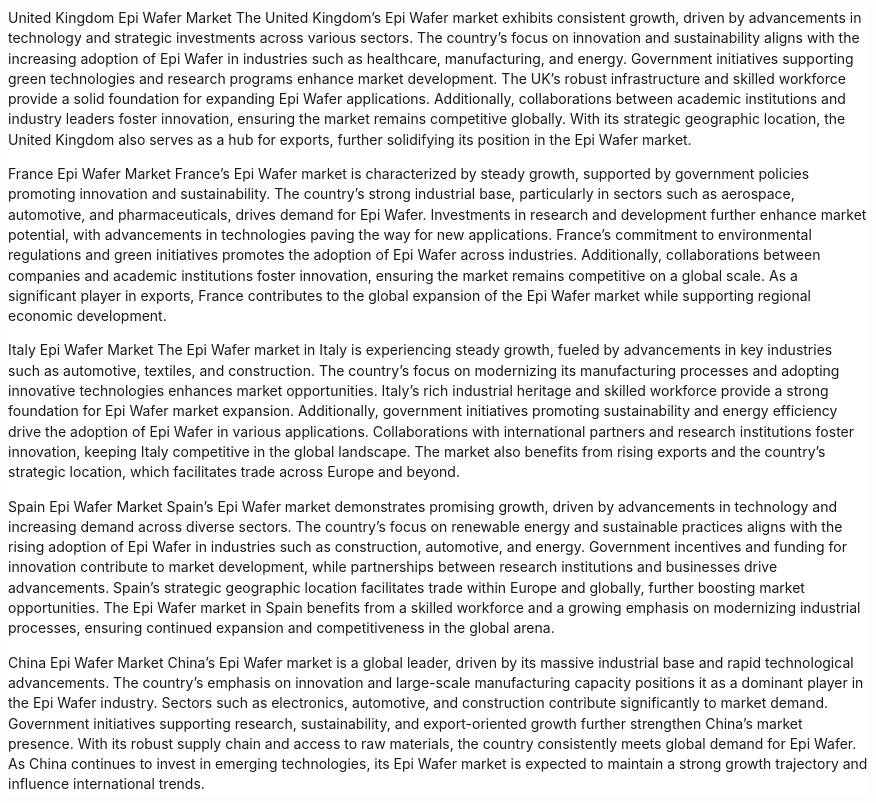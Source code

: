 United Kingdom Epi Wafer Market
The United Kingdom’s Epi Wafer market exhibits consistent growth, driven by advancements in technology and strategic investments across various sectors. The country’s focus on innovation and sustainability aligns with the increasing adoption of Epi Wafer in industries such as healthcare, manufacturing, and energy. Government initiatives supporting green technologies and research programs enhance market development. The UK’s robust infrastructure and skilled workforce provide a solid foundation for expanding Epi Wafer applications. Additionally, collaborations between academic institutions and industry leaders foster innovation, ensuring the market remains competitive globally. With its strategic geographic location, the United Kingdom also serves as a hub for exports, further solidifying its position in the Epi Wafer market.

France Epi Wafer Market
France’s Epi Wafer market is characterized by steady growth, supported by government policies promoting innovation and sustainability. The country’s strong industrial base, particularly in sectors such as aerospace, automotive, and pharmaceuticals, drives demand for Epi Wafer. Investments in research and development further enhance market potential, with advancements in technologies paving the way for new applications. France’s commitment to environmental regulations and green initiatives promotes the adoption of Epi Wafer across industries. Additionally, collaborations between companies and academic institutions foster innovation, ensuring the market remains competitive on a global scale. As a significant player in exports, France contributes to the global expansion of the Epi Wafer market while supporting regional economic development.

Italy Epi Wafer Market
The Epi Wafer market in Italy is experiencing steady growth, fueled by advancements in key industries such as automotive, textiles, and construction. The country’s focus on modernizing its manufacturing processes and adopting innovative technologies enhances market opportunities. Italy’s rich industrial heritage and skilled workforce provide a strong foundation for Epi Wafer market expansion. Additionally, government initiatives promoting sustainability and energy efficiency drive the adoption of Epi Wafer in various applications. Collaborations with international partners and research institutions foster innovation, keeping Italy competitive in the global landscape. The market also benefits from rising exports and the country’s strategic location, which facilitates trade across Europe and beyond.

Spain Epi Wafer Market
Spain’s Epi Wafer market demonstrates promising growth, driven by advancements in technology and increasing demand across diverse sectors. The country’s focus on renewable energy and sustainable practices aligns with the rising adoption of Epi Wafer in industries such as construction, automotive, and energy. Government incentives and funding for innovation contribute to market development, while partnerships between research institutions and businesses drive advancements. Spain’s strategic geographic location facilitates trade within Europe and globally, further boosting market opportunities. The Epi Wafer market in Spain benefits from a skilled workforce and a growing emphasis on modernizing industrial processes, ensuring continued expansion and competitiveness in the global arena.

China Epi Wafer Market
China’s Epi Wafer market is a global leader, driven by its massive industrial base and rapid technological advancements. The country’s emphasis on innovation and large-scale manufacturing capacity positions it as a dominant player in the Epi Wafer industry. Sectors such as electronics, automotive, and construction contribute significantly to market demand. Government initiatives supporting research, sustainability, and export-oriented growth further strengthen China’s market presence. With its robust supply chain and access to raw materials, the country consistently meets global demand for Epi Wafer. As China continues to invest in emerging technologies, its Epi Wafer market is expected to maintain a strong growth trajectory and influence international trends.
